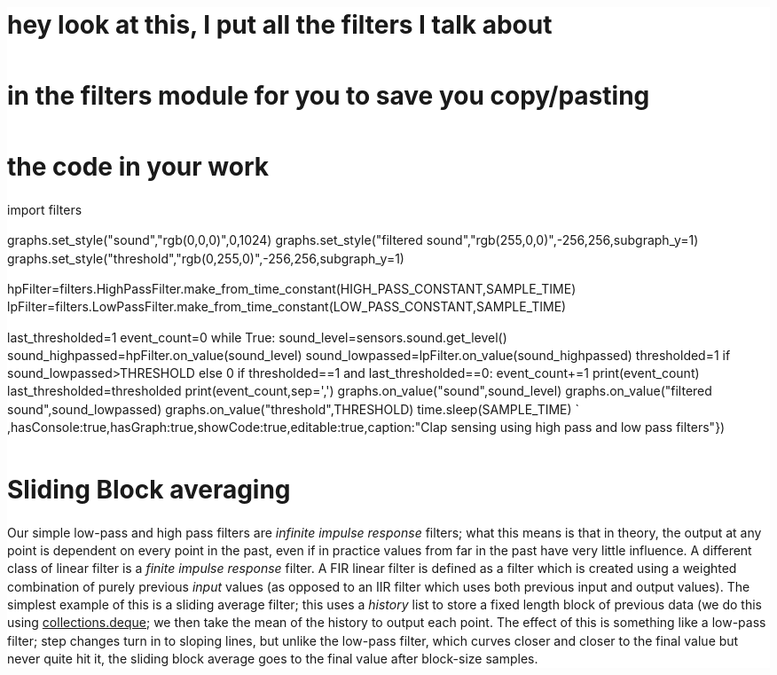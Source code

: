 # hey look at this, I put all the filters I talk about
# in the filters module for you to save you copy/pasting
# the code in your work
import filters

graphs.set_style("sound","rgb(0,0,0)",0,1024)
graphs.set_style("filtered sound","rgb(255,0,0)",-256,256,subgraph_y=1)
graphs.set_style("threshold","rgb(0,255,0)",-256,256,subgraph_y=1)

hpFilter=filters.HighPassFilter.make_from_time_constant(HIGH_PASS_CONSTANT,SAMPLE_TIME)
lpFilter=filters.LowPassFilter.make_from_time_constant(LOW_PASS_CONSTANT,SAMPLE_TIME)

last_thresholded=1
event_count=0
while True:
    sound_level=sensors.sound.get_level()
    sound_highpassed=hpFilter.on_value(sound_level)
    sound_lowpassed=lpFilter.on_value(sound_highpassed)
    thresholded=1 if sound_lowpassed>THRESHOLD else 0
    if thresholded==1 and last_thresholded==0:
        event_count+=1
        print(event_count)
    last_thresholded=thresholded
    print(event_count,sep=',')
    graphs.on_value("sound",sound_level)
    graphs.on_value("filtered sound",sound_lowpassed)
    graphs.on_value("threshold",THRESHOLD)
    time.sleep(SAMPLE_TIME)
`  ,hasConsole:true,hasGraph:true,showCode:true,editable:true,caption:"Clap sensing using high pass and low pass filters"})
</script>

# Sliding Block averaging

Our simple low-pass and high pass filters are *infinite impulse response* filters; what this means is that in theory, the output at any point is dependent on every point in the past, even if in practice values from far in the past have very little influence. A different class of linear filter is a *finite impulse response* filter. A FIR linear filter is defined as a filter which is created using a weighted combination of purely previous *input* values (as opposed to an IIR filter which uses both previous input and output values). The simplest example of this is a sliding average filter; this uses a *history* list to store a fixed length block of previous data (we do this using [collections.deque](https://docs.python.org/3/library/collections.html#collections.deque); we then take the mean of the history to output each point. The effect of this is something like a low-pass filter; step changes turn in to sloping lines, but unlike the low-pass filter, which curves closer and closer to the final value but never quite hit it, the sliding block average goes to the final value after block-size samples.
